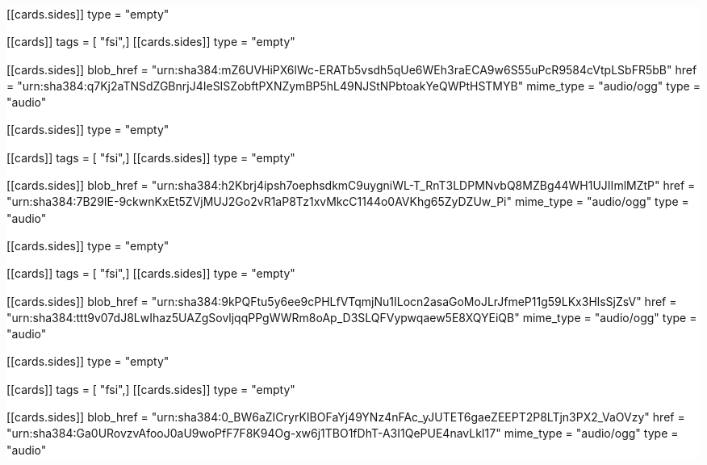 [[cards.sides]]
type = "empty"


[[cards]]
tags = [ "fsi",]
[[cards.sides]]
type = "empty"

[[cards.sides]]
blob_href = "urn:sha384:mZ6UVHiPX6lWc-ERATb5vsdh5qUe6WEh3raECA9w6S55uPcR9584cVtpLSbFR5bB"
href = "urn:sha384:q7Kj2aTNSdZGBnrjJ4IeSISZobftPXNZymBP5hL49NJStNPbtoakYeQWPtHSTMYB"
mime_type = "audio/ogg"
type = "audio"

[[cards.sides]]
type = "empty"


[[cards]]
tags = [ "fsi",]
[[cards.sides]]
type = "empty"

[[cards.sides]]
blob_href = "urn:sha384:h2Kbrj4ipsh7oephsdkmC9uygniWL-T_RnT3LDPMNvbQ8MZBg44WH1UJIImlMZtP"
href = "urn:sha384:7B29IE-9ckwnKxEt5ZVjMUJ2Go2vR1aP8Tz1xvMkcC1144o0AVKhg65ZyDZUw_Pi"
mime_type = "audio/ogg"
type = "audio"

[[cards.sides]]
type = "empty"


[[cards]]
tags = [ "fsi",]
[[cards.sides]]
type = "empty"

[[cards.sides]]
blob_href = "urn:sha384:9kPQFtu5y6ee9cPHLfVTqmjNu1ILocn2asaGoMoJLrJfmeP11g59LKx3HlsSjZsV"
href = "urn:sha384:ttt9v07dJ8LwIhaz5UAZgSovljqqPPgWWRm8oAp_D3SLQFVypwqaew5E8XQYEiQB"
mime_type = "audio/ogg"
type = "audio"

[[cards.sides]]
type = "empty"


[[cards]]
tags = [ "fsi",]
[[cards.sides]]
type = "empty"

[[cards.sides]]
blob_href = "urn:sha384:0_BW6aZICryrKIBOFaYj49YNz4nFAc_yJUTET6gaeZEEPT2P8LTjn3PX2_VaOVzy"
href = "urn:sha384:Ga0URovzvAfooJ0aU9woPfF7F8K94Og-xw6j1TBO1fDhT-A3I1QePUE4navLkI17"
mime_type = "audio/ogg"
type = "audio"
